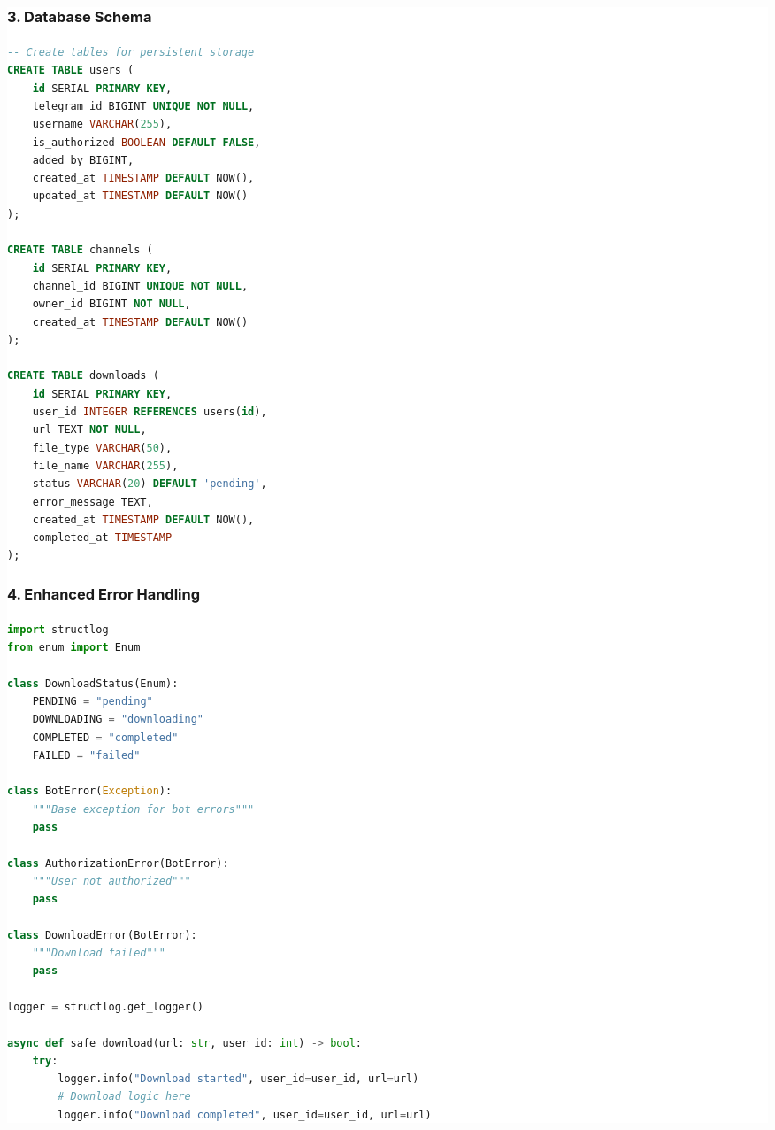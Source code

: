 ### **3. Database Schema**
```sql
-- Create tables for persistent storage
CREATE TABLE users (
    id SERIAL PRIMARY KEY,
    telegram_id BIGINT UNIQUE NOT NULL,
    username VARCHAR(255),
    is_authorized BOOLEAN DEFAULT FALSE,
    added_by BIGINT,
    created_at TIMESTAMP DEFAULT NOW(),
    updated_at TIMESTAMP DEFAULT NOW()
);

CREATE TABLE channels (
    id SERIAL PRIMARY KEY,
    channel_id BIGINT UNIQUE NOT NULL,
    owner_id BIGINT NOT NULL,
    created_at TIMESTAMP DEFAULT NOW()
);

CREATE TABLE downloads (
    id SERIAL PRIMARY KEY,
    user_id INTEGER REFERENCES users(id),
    url TEXT NOT NULL,
    file_type VARCHAR(50),
    file_name VARCHAR(255),
    status VARCHAR(20) DEFAULT 'pending',
    error_message TEXT,
    created_at TIMESTAMP DEFAULT NOW(),
    completed_at TIMESTAMP
);
```

### **4. Enhanced Error Handling**
```python
import structlog
from enum import Enum

class DownloadStatus(Enum):
    PENDING = "pending"
    DOWNLOADING = "downloading"
    COMPLETED = "completed"
    FAILED = "failed"

class BotError(Exception):
    """Base exception for bot errors"""
    pass

class AuthorizationError(BotError):
    """User not authorized"""
    pass

class DownloadError(BotError):
    """Download failed"""
    pass

logger = structlog.get_logger()

async def safe_download(url: str, user_id: int) -> bool:
    try:
        logger.info("Download started", user_id=user_id, url=url)
        # Download logic here
        logger.info("Download completed", user_id=user_id, url=url)
```